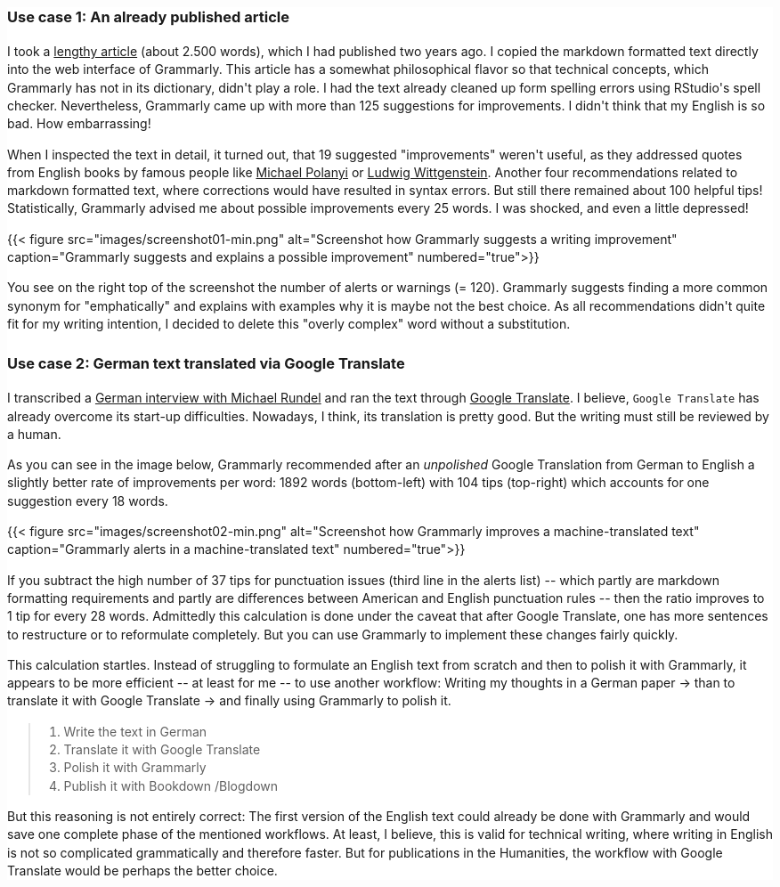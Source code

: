 ### Use case 1: An already published article

I took a [lengthy article](/2017/10/17/what-is-obvious-and-for-whom/) (about 2.500 words), which I had published two years ago. I copied the markdown formatted text directly into the web interface of Grammarly. This article has a somewhat philosophical flavor so that technical concepts, which Grammarly has not in its dictionary, didn't play a role. I had the text already cleaned up form spelling errors using RStudio's spell checker. Nevertheless, Grammarly came up with more than 125 suggestions for improvements. I didn't think that my English is so bad. How embarrassing!

When I inspected the text in detail, it turned out, that 19 suggested "improvements" weren't useful, as they addressed quotes from English books by famous people like [Michael Polanyi](https://www.newworldencyclopedia.org/entry/Michael_Polanyi) or [Ludwig Wittgenstein](https://www.iep.utm.edu/wittgens/). Another four recommendations related to markdown formatted text, where corrections would have resulted in syntax errors. But still there remained about 100 helpful tips! Statistically, Grammarly advised me about possible improvements every 25 words. I was shocked, and even a little depressed!

{{< figure src="images/screenshot01-min.png" alt="Screenshot how Grammarly suggests a writing improvement" caption="Grammarly suggests and explains a possible improvement" numbered="true">}}

You see on the right top of the screenshot the number of alerts or warnings (= 120). Grammarly suggests finding a more common synonym for "emphatically" and explains with examples why it is maybe not the best choice. As all recommendations didn't quite fit for my writing intention, I decided to delete this "overly complex" word without a substitution.

### Use case 2: German text translated via Google Translate

I transcribed a [German interview with Michael Rundel](/2019/06/05/physik-libre-a-bookdown-project/) and ran the text through [Google Translate](https://translate.google.com/). I believe, `Google Translate` has already overcome its start-up difficulties. Nowadays, I think, its translation is pretty good. But the writing must still be reviewed by a human.

As you can see in the image below, Grammarly recommended after an *unpolished* Google Translation from German to English a slightly better rate of improvements per word: 1892 words (bottom-left) with 104 tips (top-right) which accounts for one suggestion every 18 words.

{{< figure src="images/screenshot02-min.png" alt="Screenshot how Grammarly improves a machine-translated text" caption="Grammarly alerts in a machine-translated text" numbered="true">}}

If you subtract the high number of 37 tips for punctuation issues (third line in the alerts list) -- which partly are markdown formatting requirements and partly are differences between American and English punctuation rules -- then the ratio improves to 1 tip for every 28 words. Admittedly this calculation is done under the caveat that after Google Translate, one has more sentences to restructure or to reformulate completely. But you can use Grammarly to implement these changes fairly quickly.

This calculation startles. Instead of struggling to formulate an English text from scratch and then to polish it with Grammarly, it appears to be more efficient -- at least for me -- to use another workflow: Writing my thoughts in a German paper -\> than to translate it with Google Translate -\> and finally using Grammarly to polish it.

> 1.  Write the text in German<br />
> 2.  Translate it with Google Translate<br />
> 3.  Polish it with Grammarly<br />
> 4.  Publish it with Bookdown /Blogdown

But this reasoning is not entirely correct: The first version of the English text could already be done with Grammarly and would save one complete phase of the mentioned workflows. At least, I believe, this is valid for technical writing, where writing in English is not so complicated grammatically and therefore faster. But for publications in the Humanities, the workflow with Google Translate would be perhaps the better choice.
